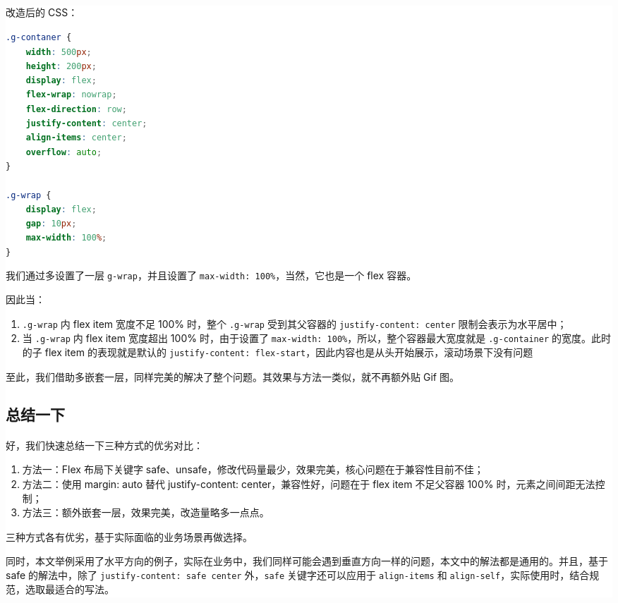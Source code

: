 改造后的 CSS：

```CSS
.g-contaner {
    width: 500px;
    height: 200px;
    display: flex;
    flex-wrap: nowrap;
    flex-direction: row;
    justify-content: center;
    align-items: center;
    overflow: auto;
}

.g-wrap {
    display: flex;
    gap: 10px;
    max-width: 100%;
}
```

我们通过多设置了一层 `g-wrap`，并且设置了 `max-width: 100%`，当然，它也是一个 flex 容器。

因此当：

1. `.g-wrap` 内 flex item 宽度不足 100% 时，整个 `.g-wrap` 受到其父容器的 `justify-content: center` 限制会表示为水平居中；
2. 当 `.g-wrap` 内 flex item 宽度超出 100% 时，由于设置了 `max-width: 100%`，所以，整个容器最大宽度就是 `.g-container` 的宽度。此时的子 flex item 的表现就是默认的 `justify-content: flex-start`，因此内容也是从头开始展示，滚动场景下没有问题

至此，我们借助多嵌套一层，同样完美的解决了整个问题。其效果与方法一类似，就不再额外贴 Gif 图。

<iframe height="300" style="width: 100%;" scrolling="no" title="使用额外嵌套层解决 Flex 居中溢出问题" src="https://codepen.io/mafqla/embed/JjqjjZP?default-tab=html%2Cresult&editable=true&theme-id=light" frameborder="no" loading="lazy" allowtransparency="true" allowfullscreen="true">
  See the Pen <a href="https://codepen.io/mafqla/pen/JjqjjZP">
  使用额外嵌套层解决 Flex 居中溢出问题</a> by mafqla (<a href="https://codepen.io/mafqla">@mafqla</a>)
  on <a href="https://codepen.io">CodePen</a>.
</iframe>

## 总结一下

好，我们快速总结一下三种方式的优劣对比：

1. 方法一：Flex 布局下关键字 safe、unsafe，修改代码量最少，效果完美，核心问题在于兼容性目前不佳；
2. 方法二：使用 margin: auto 替代 justify-content: center，兼容性好，问题在于 flex item 不足父容器 100% 时，元素之间间距无法控制；
3. 方法三：额外嵌套一层，效果完美，改造量略多一点点。

三种方式各有优劣，基于实际面临的业务场景再做选择。

同时，本文举例采用了水平方向的例子，实际在业务中，我们同样可能会遇到垂直方向一样的问题，本文中的解法都是通用的。并且，基于 safe 的解法中，除了 `justify-content: safe center` 外，`safe` 关键字还可以应用于 `align-items` 和 `align-self`，实际使用时，结合规范，选取最适合的写法。
